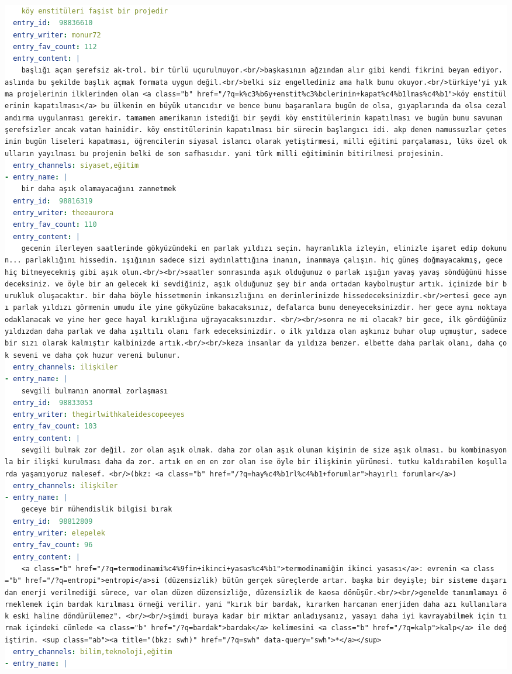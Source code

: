 ```yaml
    köy enstitüleri faşist bir projedir
  entry_id:  98836610
  entry_writer: monur72
  entry_fav_count: 112
  entry_content: |
    başlığı açan şerefsiz ak-trol. bir türlü uçurulmuyor.<br/>başkasının ağzından alır gibi kendi fikrini beyan ediyor. aslında bu şekilde başlık açmak formata uygun değil.<br/>belki siz engellediniz ama halk bunu okuyor.<br/>türkiye'yi yıkma projelerinin ilklerinden olan <a class="b" href="/?q=k%c3%b6y+enstit%c3%bclerinin+kapat%c4%b1lmas%c4%b1">köy enstitülerinin kapatılması</a> bu ülkenin en büyük utancıdır ve bence bunu başaranlara bugün de olsa, gıyaplarında da olsa cezalandırma uygulanması gerekir. tamamen amerikanın istediği bir şeydi köy enstitülerinin kapatılması ve bugün bunu savunan şerefsizler ancak vatan hainidir. köy enstitülerinin kapatılması bir sürecin başlangıcı idi. akp denen namussuzlar çetesinin bugün liseleri kapatması, öğrencilerin siyasal islamcı olarak yetiştirmesi, milli eğitimi parçalaması, lüks özel okulların yayılması bu projenin belki de son safhasıdır. yani türk milli eğitiminin bitirilmesi projesinin.
  entry_channels: siyaset,eğitim
- entry_name: |
    bir daha aşık olamayacağını zannetmek
  entry_id:  98816319
  entry_writer: theeaurora
  entry_fav_count: 110
  entry_content: |
    gecenin ilerleyen saatlerinde gökyüzündeki en parlak yıldızı seçin. hayranlıkla izleyin, elinizle işaret edip dokunun... parlaklığını hissedin. ışığının sadece sizi aydınlattığına inanın, inanmaya çalışın. hiç güneş doğmayacakmış, gece hiç bitmeyecekmiş gibi aşık olun.<br/><br/>saatler sonrasında aşık olduğunuz o parlak ışığın yavaş yavaş söndüğünü hissedeceksiniz. ve öyle bir an gelecek ki sevdiğiniz, aşık olduğunuz şey bir anda ortadan kaybolmuştur artık. içinizde bir burukluk oluşacaktır. bir daha böyle hissetmenin imkansızlığını en derinlerinizde hissedeceksinizdir.<br/>ertesi gece aynı parlak yıldızı görmenin umudu ile yine gökyüzüne bakacaksınız, defalarca bunu deneyeceksinizdir. her gece aynı noktaya odaklanacak ve yine her gece hayal kırıklığına uğrayacaksınızdır. <br/><br/>sonra ne mi olacak? bir gece, ilk gördüğünüz yıldızdan daha parlak ve daha ışıltılı olanı fark edeceksinizdir. o ilk yıldıza olan aşkınız buhar olup uçmuştur, sadece bir sızı olarak kalmıştır kalbinizde artık.<br/><br/>keza insanlar da yıldıza benzer. elbette daha parlak olanı, daha çok seveni ve daha çok huzur vereni bulunur.
  entry_channels: ilişkiler
- entry_name: |
    sevgili bulmanın anormal zorlaşması
  entry_id:  98833053
  entry_writer: thegirlwithkaleidescopeeyes
  entry_fav_count: 103
  entry_content: |
    sevgili bulmak zor değil. zor olan aşık olmak. daha zor olan aşık olunan kişinin de size aşık olması. bu kombinasyonla bir ilişki kurulması daha da zor. artık en en en zor olan ise öyle bir ilişkinin yürümesi. tutku kaldırabilen koşullarda yaşamıyoruz malesef. <br/>(bkz: <a class="b" href="/?q=hay%c4%b1rl%c4%b1+forumlar">hayırlı forumlar</a>)
  entry_channels: ilişkiler
- entry_name: |
    geceye bir mühendislik bilgisi bırak
  entry_id:  98812809
  entry_writer: elepelek
  entry_fav_count: 96
  entry_content: |
    <a class="b" href="/?q=termodinami%c4%9fin+ikinci+yasas%c4%b1">termodinamiğin ikinci yasası</a>: evrenin <a class="b" href="/?q=entropi">entropi</a>si (düzensizlik) bütün gerçek süreçlerde artar. başka bir deyişle; bir sisteme dışarıdan enerji verilmediği sürece, var olan düzen düzensizliğe, düzensizlik de kaosa dönüşür.<br/><br/>genelde tanımlamayı örneklemek için bardak kırılması örneği verilir. yani "kırık bir bardak, kırarken harcanan enerjiden daha azı kullanılarak eski haline döndürülemez". <br/><br/>şimdi buraya kadar bir miktar anladıysanız, yasayı daha iyi kavrayabilmek için tırnak içindeki cümlede <a class="b" href="/?q=bardak">bardak</a> kelimesini <a class="b" href="/?q=kalp">kalp</a> ile değiştirin. <sup class="ab"><a title="(bkz: swh)" href="/?q=swh" data-query="swh">*</a></sup>
  entry_channels: bilim,teknoloji,eğitim
- entry_name: |
```